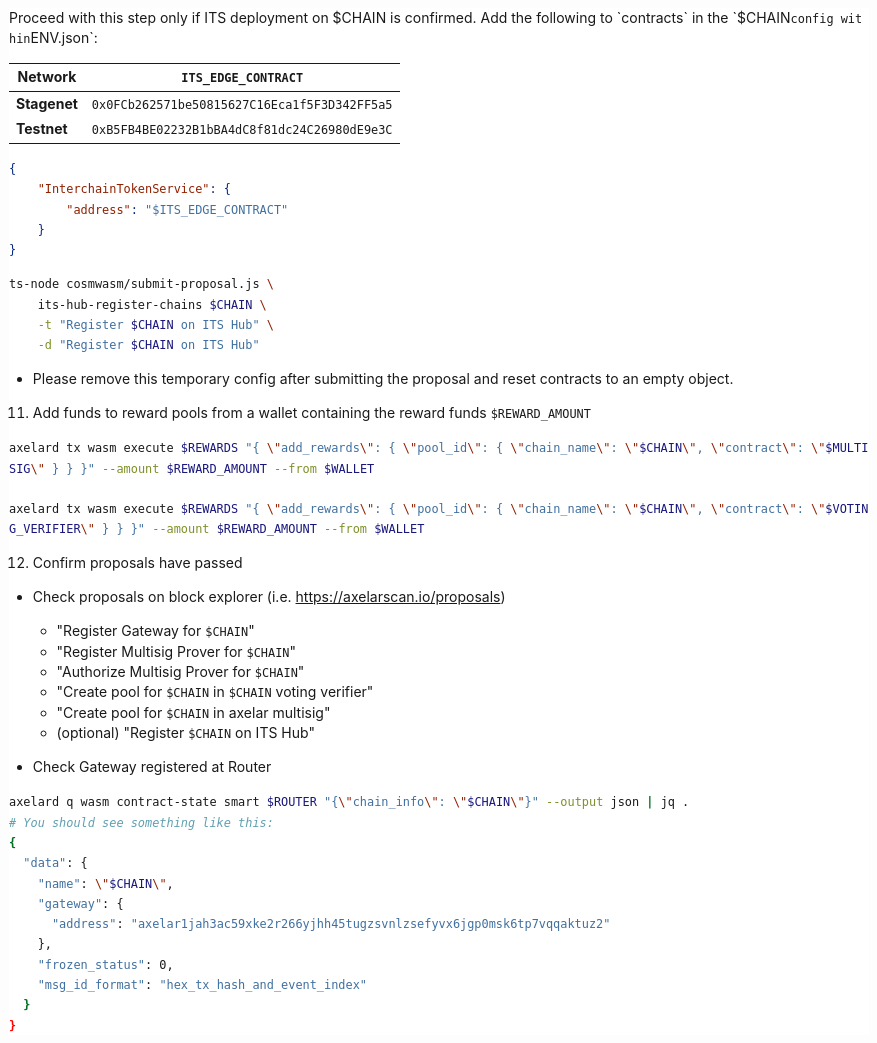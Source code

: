 Proceed with this step only if ITS deployment on $CHAIN is confirmed. Add the following to `contracts` in the `$CHAIN`config within`ENV.json`:

| Network      | `ITS_EDGE_CONTRACT`                          |
| ------------ | -------------------------------------------- |
| **Stagenet** | `0x0FCb262571be50815627C16Eca1f5F3D342FF5a5` |
| **Testnet**  | `0xB5FB4BE02232B1bBA4dC8f81dc24C26980dE9e3C` |

```json
{
    "InterchainTokenService": {
        "address": "$ITS_EDGE_CONTRACT"
    }
}
```

```bash
ts-node cosmwasm/submit-proposal.js \
    its-hub-register-chains $CHAIN \
    -t "Register $CHAIN on ITS Hub" \
    -d "Register $CHAIN on ITS Hub"
```

- Please remove this temporary config after submitting the proposal and reset contracts to an empty object.

11. Add funds to reward pools from a wallet containing the reward funds `$REWARD_AMOUNT`

```bash
axelard tx wasm execute $REWARDS "{ \"add_rewards\": { \"pool_id\": { \"chain_name\": \"$CHAIN\", \"contract\": \"$MULTISIG\" } } }" --amount $REWARD_AMOUNT --from $WALLET

axelard tx wasm execute $REWARDS "{ \"add_rewards\": { \"pool_id\": { \"chain_name\": \"$CHAIN\", \"contract\": \"$VOTING_VERIFIER\" } } }" --amount $REWARD_AMOUNT --from $WALLET
```

12. Confirm proposals have passed

- Check proposals on block explorer (i.e. https://axelarscan.io/proposals)
    - "Register Gateway for `$CHAIN`"
    - "Register Multisig Prover for `$CHAIN`"
    - "Authorize Multisig Prover for `$CHAIN`"
    - "Create pool for `$CHAIN` in `$CHAIN` voting verifier"
    - "Create pool for `$CHAIN` in axelar multisig"
    - (optional) "Register `$CHAIN` on ITS Hub"

- Check Gateway registered at Router

```bash
axelard q wasm contract-state smart $ROUTER "{\"chain_info\": \"$CHAIN\"}" --output json | jq .
# You should see something like this:
{
  "data": {
    "name": \"$CHAIN\",
    "gateway": {
      "address": "axelar1jah3ac59xke2r266yjhh45tugzsvnlzsefyvx6jgp0msk6tp7vqqaktuz2"
    },
    "frozen_status": 0,
    "msg_id_format": "hex_tx_hash_and_event_index"
  }
}
```
